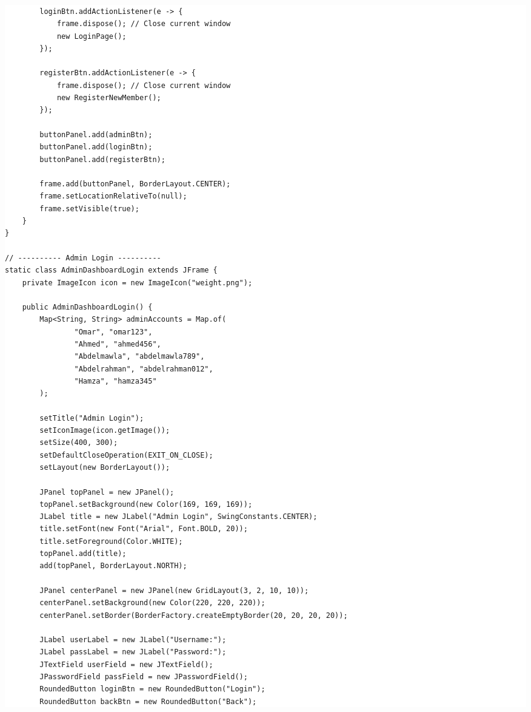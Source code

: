             loginBtn.addActionListener(e -> {
                frame.dispose(); // Close current window
                new LoginPage();
            });
            
            registerBtn.addActionListener(e -> {
                frame.dispose(); // Close current window
                new RegisterNewMember();
            });

            buttonPanel.add(adminBtn);
            buttonPanel.add(loginBtn);
            buttonPanel.add(registerBtn);

            frame.add(buttonPanel, BorderLayout.CENTER);
            frame.setLocationRelativeTo(null);
            frame.setVisible(true);
        }
    }

    // ---------- Admin Login ----------
    static class AdminDashboardLogin extends JFrame {
        private ImageIcon icon = new ImageIcon("weight.png");

        public AdminDashboardLogin() {
            Map<String, String> adminAccounts = Map.of(
                    "Omar", "omar123",
                    "Ahmed", "ahmed456",
                    "Abdelmawla", "abdelmawla789",
                    "Abdelrahman", "abdelrahman012",
                    "Hamza", "hamza345"
            );

            setTitle("Admin Login");
            setIconImage(icon.getImage());
            setSize(400, 300);
            setDefaultCloseOperation(EXIT_ON_CLOSE);
            setLayout(new BorderLayout());

            JPanel topPanel = new JPanel();
            topPanel.setBackground(new Color(169, 169, 169));
            JLabel title = new JLabel("Admin Login", SwingConstants.CENTER);
            title.setFont(new Font("Arial", Font.BOLD, 20));
            title.setForeground(Color.WHITE);
            topPanel.add(title);
            add(topPanel, BorderLayout.NORTH);

            JPanel centerPanel = new JPanel(new GridLayout(3, 2, 10, 10));
            centerPanel.setBackground(new Color(220, 220, 220));
            centerPanel.setBorder(BorderFactory.createEmptyBorder(20, 20, 20, 20));

            JLabel userLabel = new JLabel("Username:");
            JLabel passLabel = new JLabel("Password:");
            JTextField userField = new JTextField();
            JPasswordField passField = new JPasswordField();
            RoundedButton loginBtn = new RoundedButton("Login");
            RoundedButton backBtn = new RoundedButton("Back");
